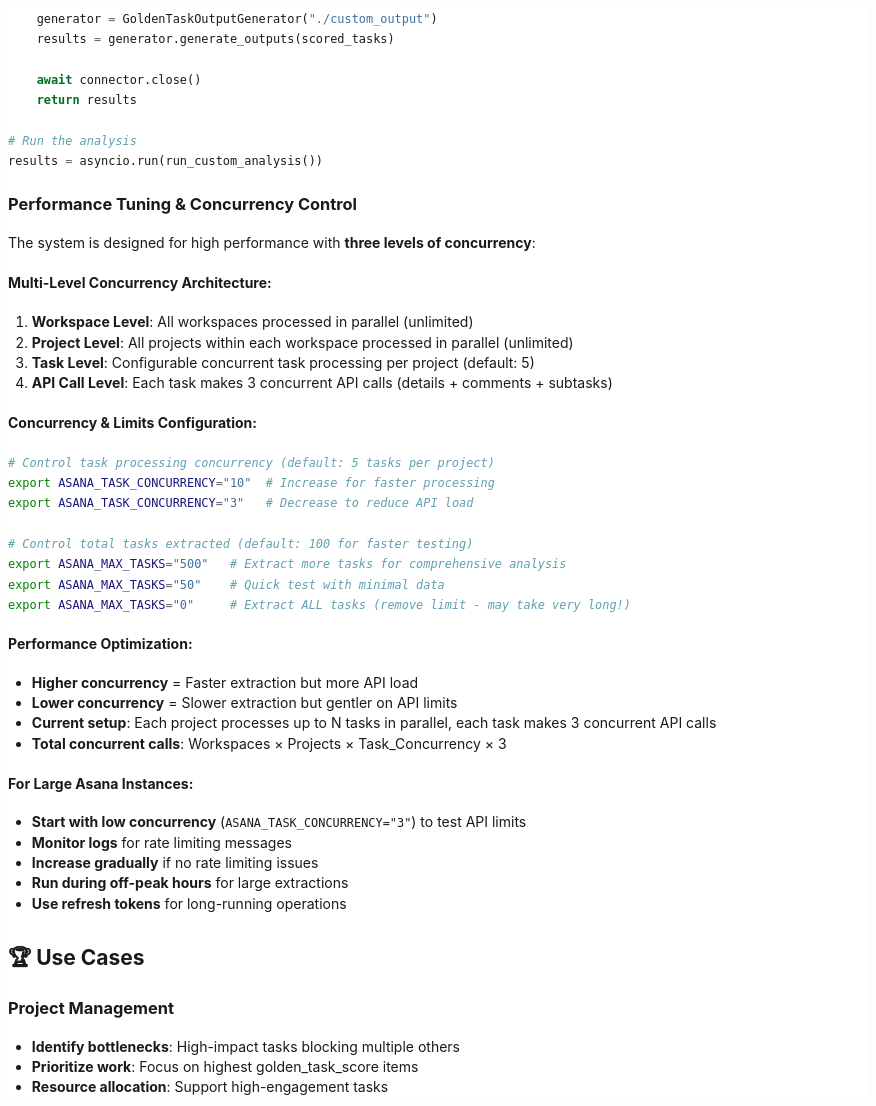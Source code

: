 ```python
    generator = GoldenTaskOutputGenerator("./custom_output")
    results = generator.generate_outputs(scored_tasks)
    
    await connector.close()
    return results

# Run the analysis
results = asyncio.run(run_custom_analysis())
```

### Performance Tuning & Concurrency Control

The system is designed for high performance with **three levels of concurrency**:

#### **Multi-Level Concurrency Architecture:**
1. **Workspace Level**: All workspaces processed in parallel (unlimited)
2. **Project Level**: All projects within each workspace processed in parallel (unlimited)  
3. **Task Level**: Configurable concurrent task processing per project (default: 5)
4. **API Call Level**: Each task makes 3 concurrent API calls (details + comments + subtasks)

#### **Concurrency & Limits Configuration:**
```bash
# Control task processing concurrency (default: 5 tasks per project)
export ASANA_TASK_CONCURRENCY="10"  # Increase for faster processing
export ASANA_TASK_CONCURRENCY="3"   # Decrease to reduce API load

# Control total tasks extracted (default: 100 for faster testing)
export ASANA_MAX_TASKS="500"   # Extract more tasks for comprehensive analysis
export ASANA_MAX_TASKS="50"    # Quick test with minimal data
export ASANA_MAX_TASKS="0"     # Extract ALL tasks (remove limit - may take very long!)
```

#### **Performance Optimization:**
- **Higher concurrency** = Faster extraction but more API load
- **Lower concurrency** = Slower extraction but gentler on API limits
- **Current setup**: Each project processes up to N tasks in parallel, each task makes 3 concurrent API calls
- **Total concurrent calls**: Workspaces × Projects × Task_Concurrency × 3

#### **For Large Asana Instances:**
- **Start with low concurrency** (`ASANA_TASK_CONCURRENCY="3"`) to test API limits
- **Monitor logs** for rate limiting messages
- **Increase gradually** if no rate limiting issues
- **Run during off-peak hours** for large extractions
- **Use refresh tokens** for long-running operations

## 🏆 Use Cases

### Project Management
- **Identify bottlenecks**: High-impact tasks blocking multiple others
- **Prioritize work**: Focus on highest golden_task_score items
- **Resource allocation**: Support high-engagement tasks
